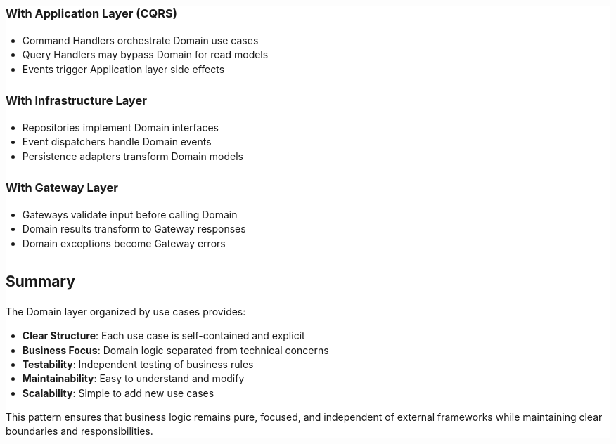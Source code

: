 ### With Application Layer (CQRS)
- Command Handlers orchestrate Domain use cases
- Query Handlers may bypass Domain for read models
- Events trigger Application layer side effects

### With Infrastructure Layer
- Repositories implement Domain interfaces
- Event dispatchers handle Domain events
- Persistence adapters transform Domain models

### With Gateway Layer
- Gateways validate input before calling Domain
- Domain results transform to Gateway responses
- Domain exceptions become Gateway errors

## Summary

The Domain layer organized by use cases provides:

- **Clear Structure**: Each use case is self-contained and explicit
- **Business Focus**: Domain logic separated from technical concerns
- **Testability**: Independent testing of business rules
- **Maintainability**: Easy to understand and modify
- **Scalability**: Simple to add new use cases

This pattern ensures that business logic remains pure, focused, and independent of external frameworks while maintaining clear boundaries and responsibilities.